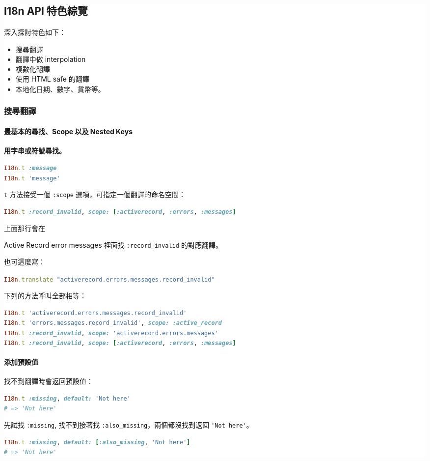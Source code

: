 ## I18n API 特色綜覽

深入探討特色如下：

* 搜尋翻譯
* 翻譯中做 interpolation
* 複數化翻譯
* 使用 HTML safe 的翻譯
* 本地化日期、數字、貨幣等。

### 搜尋翻譯

#### 最基本的尋找、Scope 以及 Nested Keys

__用字串或符號尋找。__

```ruby
I18n.t :message
I18n.t 'message'
```

`t` 方法接受一個 `:scope` 選項，可指定一個翻譯的命名空間：

```ruby
I18n.t :record_invalid, scope: [:activerecord, :errors, :messages]
```

上面那行會在

Active Record error messages 裡面找 `:record_invalid` 的對應翻譯。

也可這麼寫：

```ruby
I18n.translate "activerecord.errors.messages.record_invalid"
```

下列的方法呼叫全部相等：

```ruby
I18n.t 'activerecord.errors.messages.record_invalid'
I18n.t 'errors.messages.record_invalid', scope: :active_record
I18n.t :record_invalid, scope: 'activerecord.errors.messages'
I18n.t :record_invalid, scope: [:activerecord, :errors, :messages]
```

#### 添加預設值

找不到翻譯時會返回預設值：

```ruby
I18n.t :missing, default: 'Not here'
# => 'Not here'
```

先試找 `:missing`, 找不到接著找 `:also_missing`，兩個都沒找到返回 `'Not here'`。

```ruby
I18n.t :missing, default: [:also_missing, 'Not here']
# => 'Not here'
```
